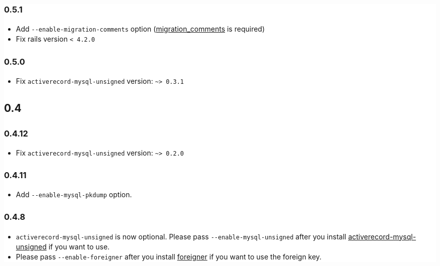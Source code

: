 ### 0.5.1

- Add `--enable-migration-comments` option ([migration_comments](https://github.com/pinnymz/migration_comments) is required)
- Fix rails version `< 4.2.0`

### 0.5.0

- Fix `activerecord-mysql-unsigned` version: `~> 0.3.1`

## 0.4

### 0.4.12

- Fix `activerecord-mysql-unsigned` version: `~> 0.2.0`

### 0.4.11

- Add `--enable-mysql-pkdump` option.

### 0.4.8

- `activerecord-mysql-unsigned` is now optional. Please pass `--enable-mysql-unsigned` after you install [activerecord-mysql-unsigned](https://github.com/waka/activerecord-mysql-unsigned) if you want to use.
- Please pass `--enable-foreigner` after you install [foreigner](https://github.com/matthuhiggins/foreigner) if you want to use the foreign key.
